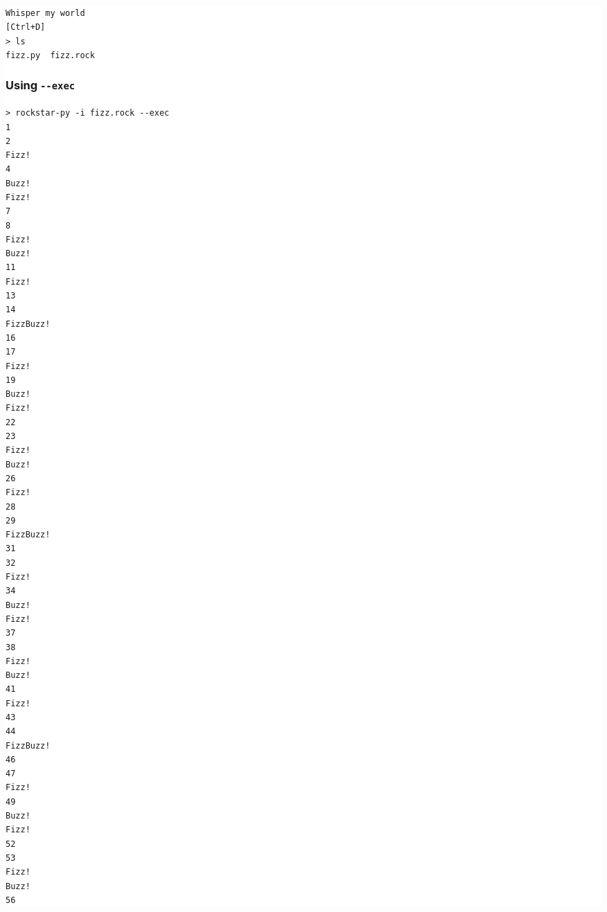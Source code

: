     Whisper my world
    [Ctrl+D]
    > ls
    fizz.py  fizz.rock

### Using `--exec`

    > rockstar-py -i fizz.rock --exec
    1
    2
    Fizz!
    4
    Buzz!
    Fizz!
    7
    8
    Fizz!
    Buzz!
    11
    Fizz!
    13
    14
    FizzBuzz!
    16
    17
    Fizz!
    19
    Buzz!
    Fizz!
    22
    23
    Fizz!
    Buzz!
    26
    Fizz!
    28
    29
    FizzBuzz!
    31
    32
    Fizz!
    34
    Buzz!
    Fizz!
    37
    38
    Fizz!
    Buzz!
    41
    Fizz!
    43
    44
    FizzBuzz!
    46
    47
    Fizz!
    49
    Buzz!
    Fizz!
    52
    53
    Fizz!
    Buzz!
    56